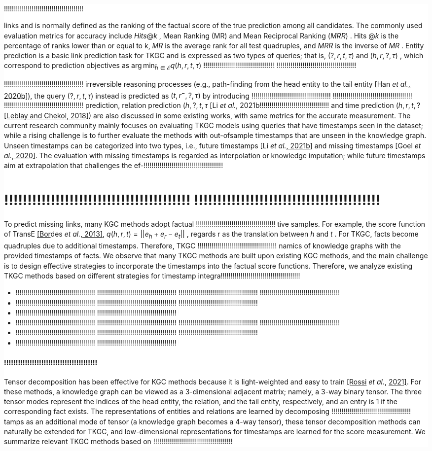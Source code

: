 !!!!!!!!!!!!!!!!!!!!!!!!!!!!!!!!!!!!!!!!

links and is normally defined as the ranking of the factual score of the true prediction among all candidates. The commonly used evaluation metrics for accuracy include  $Hits@k$ , Mean Ranking (MR) and Mean Reciprocal Ranking  $(MRR)$ . Hits  $@k$  is the percentage of ranks lower than or equal to k,  $MR$  is the average rank for all test quadruples, and  $MRR$  is the inverse of  $MR$ . Entity prediction is a basic link prediction task for TKGC and is expressed as two types of queries; that is,  $(?, r, t, \tau)$  and  $(h, r, ?, \tau)$ , which correspond to prediction objectives as  $\arg \min_{\hat{h} \in \mathcal{E}} q(h, r, t, \tau)$ !!!!!!!!!!!!!!!!!!!!!!!!!!!!!!!!!!!! !!!!!!!!!!!!!!!!!!!!!!!!!!!!!!!!!!!!!!!!

!!!!!!!!!!!!!!!!!!!!!!!!!!!!!!!!!!!!!!!! irreversible reasoning processes (e.g., path-finding from the head entity to the tail entity [Han *et al.*[, 2020b\]](#page-7-11)), the query  $(?, r, t, \tau)$  instead is predicted as  $(t, r^-, ?, \tau)$  by introducing !!!!!!!!!!!!!!!!!!!!!!!!!!!!!!!!!!!!!!!! !!!!!!!!!!!!!!!!!!!!!!!!!!!!!!!!!!!!!!!! !!!!!!!!!!!!!!!!!!!!!!!!!!!!!!!!!!!!!!!! prediction, relation prediction  $({h, ?, t, \tau}$  [Li *et al.*, 2021b!!!!!!!!!!!!!!!!!!!!!!!!!!!!!!!!!!! and time prediction  $({h, r, t, ?}$  [\[Leblay and Chekol, 2018\]](#page-7-3)) are also discussed in some existing works, with same metrics for the accurate measurement. The current research community mainly focuses on evaluating TKGC models using queries that have timestamps seen in the dataset; while a rising challenge is to further evaluate the methods with out-ofsample timestamps that are unseen in the knowledge graph. Unseen timestamps can be categorized into two types, i.e., future timestamps [Li *et al.*[, 2021b\]](#page-7-8) and missing timestamps [Goel *et al.*[, 2020\]](#page-7-12). The evaluation with missing timestamps is regarded as interpolation or knowledge imputation; while future timestamps aim at extrapolation that challenges the ef-!!!!!!!!!!!!!!!!!!!!!!!!!!!!!!!!!!!!!!!!

# !!!!!!!!!!!!!!!!!!!!!!!!!!!!!!!!!!!!!!!! !!!!!!!!!!!!!!!!!!!!!!!!!!!!!!!!!!!!!!!!

To predict missing links, many KGC methods adopt factual !!!!!!!!!!!!!!!!!!!!!!!!!!!!!!!!!!!!!!!! tive samples. For example, the score function of TransE [\[Bor](#page-7-4)des *et al.*[, 2013\]](#page-7-4),  $q(h, r, t) = ||e_h + e_r - e_t||$ , regards r as the translation between  $h$  and  $t$ . For TKGC, facts become quadruples due to additional timestamps. Therefore, TKGC !!!!!!!!!!!!!!!!!!!!!!!!!!!!!!!!!!!!!!!! namics of knowledge graphs with the provided timestamps of facts. We observe that many TKGC methods are built upon existing KGC methods, and the main challenge is to design effective strategies to incorporate the timestamps into the factual score functions. Therefore, we analyze existing TKGC methods based on different strategies for timestamp integra!!!!!!!!!!!!!!!!!!!!!!!!!!!!!!!!!!!!!!!!

- !!!!!!!!!!!!!!!!!!!!!!!!!!!!!!!!!!!!!!!! !!!!!!!!!!!!!!!!!!!!!!!!!!!!!!!!!!!!!!!! !!!!!!!!!!!!!!!!!!!!!!!!!!!!!!!!!!!!!!!! !!!!!!!!!!!!!!!!!!!!!!!!!!!!!!!!!!!!!!!!
- !!!!!!!!!!!!!!!!!!!!!!!!!!!!!!!!!!!!!!!! !!!!!!!!!!!!!!!!!!!!!!!!!!!!!!!!!!!!!!!! !!!!!!!!!!!!!!!!!!!!!!!!!!!!!!!!!!!!!!!!
- !!!!!!!!!!!!!!!!!!!!!!!!!!!!!!!!!!!!!!!! !!!!!!!!!!!!!!!!!!!!!!!!!!!!!!!!!!!!!!!!
- !!!!!!!!!!!!!!!!!!!!!!!!!!!!!!!!!!!!!!!! !!!!!!!!!!!!!!!!!!!!!!!!!!!!!!!!!!!!!!!! !!!!!!!!!!!!!!!!!!!!!!!!!!!!!!!!!!!!!!!! !!!!!!!!!!!!!!!!!!!!!!!!!!!!!!!!!!!!!!!!
- !!!!!!!!!!!!!!!!!!!!!!!!!!!!!!!!!!!!!!!! !!!!!!!!!!!!!!!!!!!!!!!!!!!!!!!!!!!!!!!! !!!!!!!!!!!!!!!!!!!!!!!!!!!!!!!!!!!!!!!!
- !!!!!!!!!!!!!!!!!!!!!!!!!!!!!!!!!!!!!!!! !!!!!!!!!!!!!!!!!!!!!!!!!!!!!!!!!!!!!!!!

#### !!!!!!!!!!!!!!!!!!!!!!!!!!!!!!!!!!!!!!!!

Tensor decomposition has been effective for KGC methods because it is light-weighted and easy to train [\[Rossi](#page-8-1) *et al.*, [2021\]](#page-8-1). For these methods, a knowledge graph can be viewed as a 3-dimensional adjacent matrix; namely, a 3-way binary tensor. The three tensor modes represent the indices of the head entity, the relation, and the tail entity, respectively, and an entry is 1 if the corresponding fact exists. The representations of entities and relations are learned by decomposing !!!!!!!!!!!!!!!!!!!!!!!!!!!!!!!!!!!!!!!! tamps as an additional mode of tensor (a knowledge graph becomes a 4-way tensor), these tensor decomposition methods can naturally be extended for TKGC, and low-dimensional representations for timestamps are learned for the score measurement. We summarize relevant TKGC methods based on !!!!!!!!!!!!!!!!!!!!!!!!!!!!!!!!!!!!!!!!

